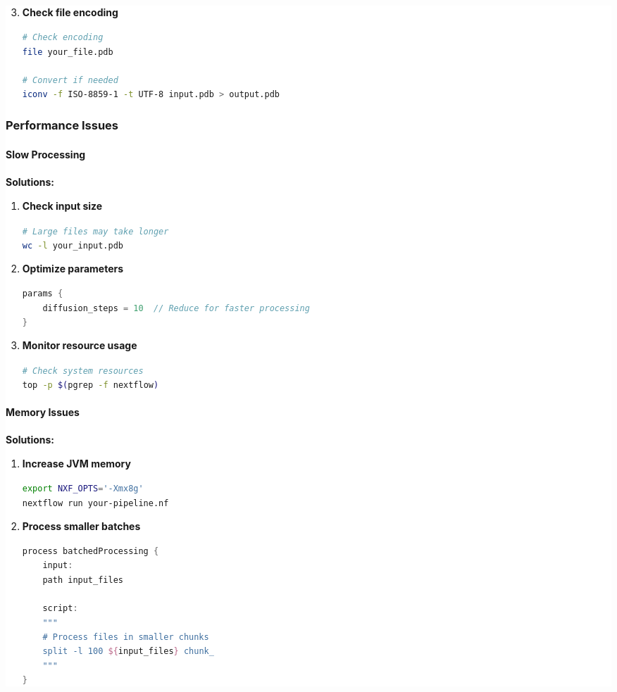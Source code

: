 3. **Check file encoding**
   ```bash
   # Check encoding
   file your_file.pdb
   
   # Convert if needed
   iconv -f ISO-8859-1 -t UTF-8 input.pdb > output.pdb
   ```

### Performance Issues

#### Slow Processing

**Solutions:**

1. **Check input size**
   ```bash
   # Large files may take longer
   wc -l your_input.pdb
   ```

2. **Optimize parameters**
   ```groovy
   params {
       diffusion_steps = 10  // Reduce for faster processing
   }
   ```

3. **Monitor resource usage**
   ```bash
   # Check system resources
   top -p $(pgrep -f nextflow)
   ```

#### Memory Issues

**Solutions:**

1. **Increase JVM memory**
   ```bash
   export NXF_OPTS='-Xmx8g'
   nextflow run your-pipeline.nf
   ```

2. **Process smaller batches**
   ```groovy
   process batchedProcessing {
       input:
       path input_files
       
       script:
       """
       # Process files in smaller chunks
       split -l 100 ${input_files} chunk_
       """
   }
   ```
